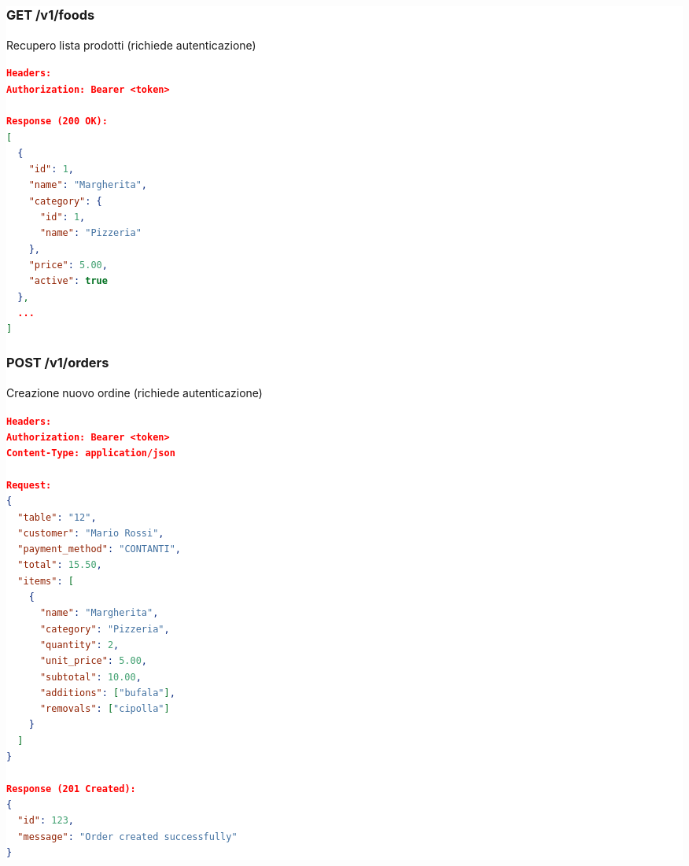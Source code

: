 ### GET /v1/foods
Recupero lista prodotti (richiede autenticazione)
```json
Headers:
Authorization: Bearer <token>

Response (200 OK):
[
  {
    "id": 1,
    "name": "Margherita",
    "category": {
      "id": 1,
      "name": "Pizzeria"
    },
    "price": 5.00,
    "active": true
  },
  ...
]
```

### POST /v1/orders
Creazione nuovo ordine (richiede autenticazione)
```json
Headers:
Authorization: Bearer <token>
Content-Type: application/json

Request:
{
  "table": "12",
  "customer": "Mario Rossi",
  "payment_method": "CONTANTI",
  "total": 15.50,
  "items": [
    {
      "name": "Margherita",
      "category": "Pizzeria",
      "quantity": 2,
      "unit_price": 5.00,
      "subtotal": 10.00,
      "additions": ["bufala"],
      "removals": ["cipolla"]
    }
  ]
}

Response (201 Created):
{
  "id": 123,
  "message": "Order created successfully"
}
```
